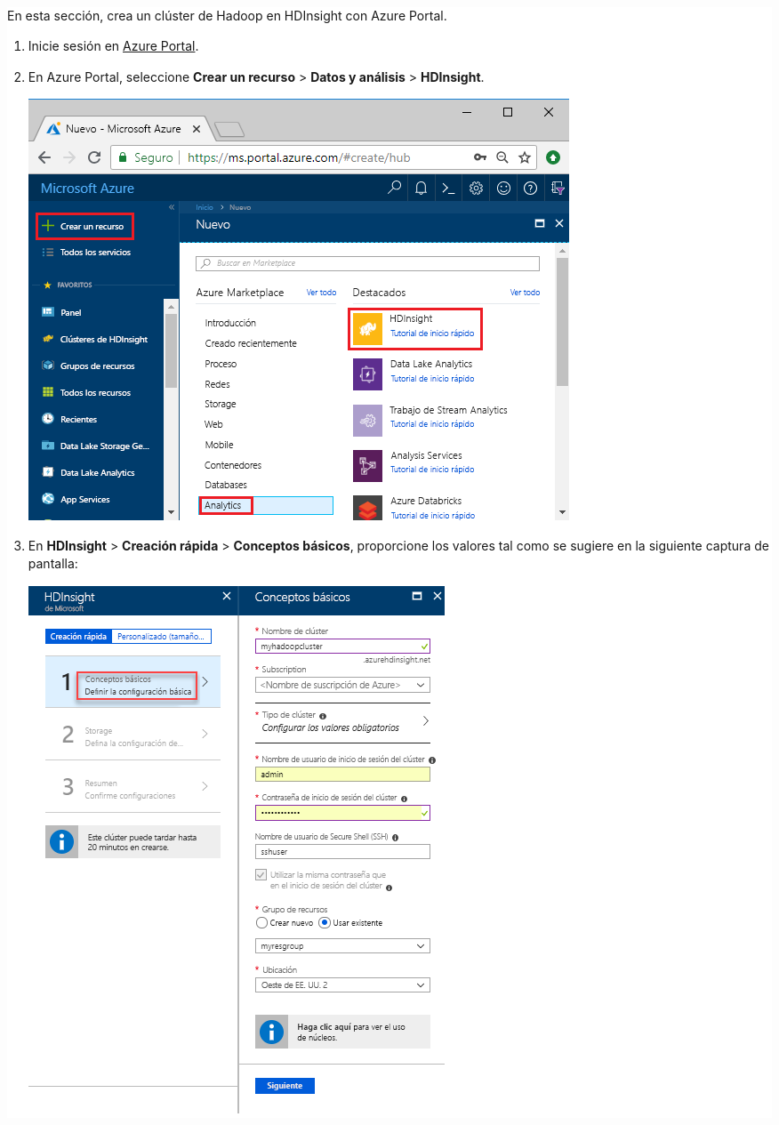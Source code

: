 En esta sección, crea un clúster de Hadoop en HDInsight con Azure Portal. 

1. Inicie sesión en [Azure Portal](https://portal.azure.com).

1. En Azure Portal, seleccione **Crear un recurso** > **Datos y análisis** > **HDInsight**. 

    ![Databricks en Azure Portal](./media/apache-hadoop-linux-create-cluster-get-started-portal/azure-hdinsight-on-portal.png "Databricks en Azure Portal")

2. En **HDInsight** > **Creación rápida** > **Conceptos básicos**, proporcione los valores tal como se sugiere en la siguiente captura de pantalla:

    ![La introducción de HDInsight Linux proporciona valores básicos de clúster](./media/apache-hadoop-linux-create-cluster-get-started-portal/hdinsight-linux-get-started-portal-provide-basic-values.png "Proporcionar valores básicos para crear un clúster de HDInsight")